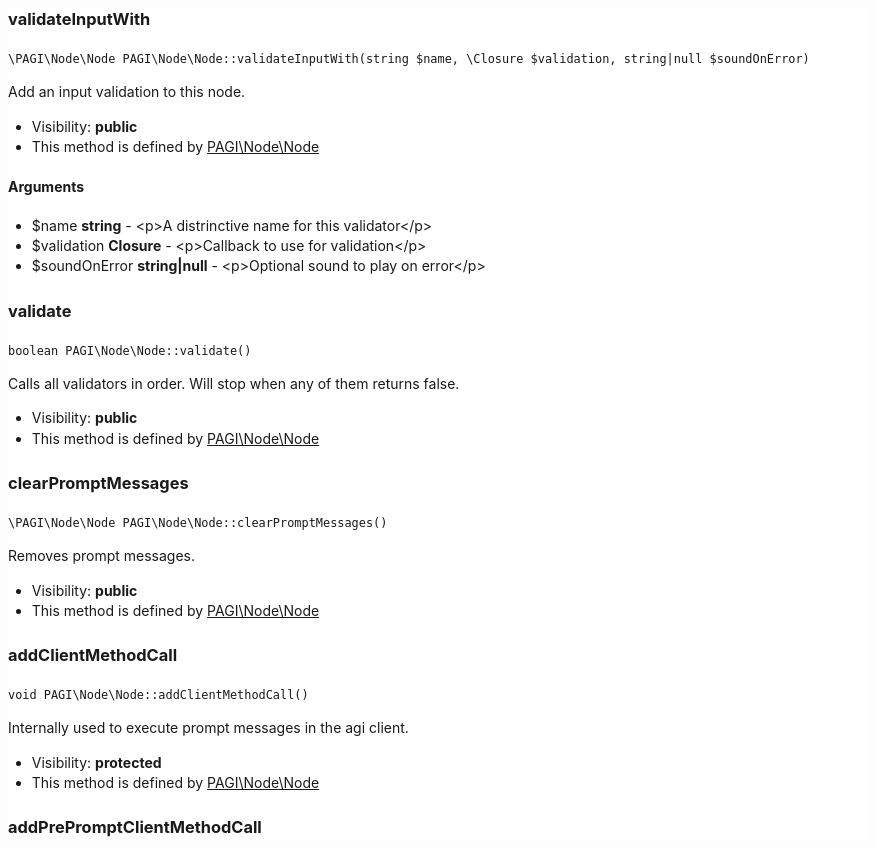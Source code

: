 

### validateInputWith

    \PAGI\Node\Node PAGI\Node\Node::validateInputWith(string $name, \Closure $validation, string|null $soundOnError)

Add an input validation to this node.



* Visibility: **public**
* This method is defined by [PAGI\Node\Node](PAGI-Node-Node.md)


#### Arguments
* $name **string** - &lt;p&gt;A distrinctive name for this validator&lt;/p&gt;
* $validation **Closure** - &lt;p&gt;Callback to use for validation&lt;/p&gt;
* $soundOnError **string|null** - &lt;p&gt;Optional sound to play on error&lt;/p&gt;



### validate

    boolean PAGI\Node\Node::validate()

Calls all validators in order. Will stop when any of them returns false.



* Visibility: **public**
* This method is defined by [PAGI\Node\Node](PAGI-Node-Node.md)




### clearPromptMessages

    \PAGI\Node\Node PAGI\Node\Node::clearPromptMessages()

Removes prompt messages.



* Visibility: **public**
* This method is defined by [PAGI\Node\Node](PAGI-Node-Node.md)




### addClientMethodCall

    void PAGI\Node\Node::addClientMethodCall()

Internally used to execute prompt messages in the agi client.



* Visibility: **protected**
* This method is defined by [PAGI\Node\Node](PAGI-Node-Node.md)




### addPrePromptClientMethodCall
